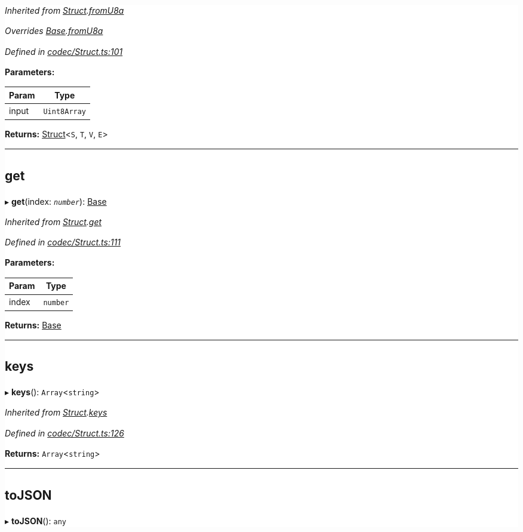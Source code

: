 *Inherited from [Struct](_codec_struct_.struct.md).[fromU8a](_codec_struct_.struct.md#fromu8a)*

*Overrides [Base](_codec_base_.base.md).[fromU8a](_codec_base_.base.md#fromu8a)*

*Defined in [codec/Struct.ts:101](https://github.com/polkadot-js/api/blob/427c38e/packages/types/src/codec/Struct.ts#L101)*

**Parameters:**

| Param | Type |
| ------ | ------ |
| input | `Uint8Array` |

**Returns:** [Struct](_codec_struct_.struct.md)<`S`, `T`, `V`, `E`>

___
<a id="get"></a>

##  get

▸ **get**(index: *`number`*): [Base](_codec_base_.base.md)

*Inherited from [Struct](_codec_struct_.struct.md).[get](_codec_struct_.struct.md#get)*

*Defined in [codec/Struct.ts:111](https://github.com/polkadot-js/api/blob/427c38e/packages/types/src/codec/Struct.ts#L111)*

**Parameters:**

| Param | Type |
| ------ | ------ |
| index | `number` |

**Returns:** [Base](_codec_base_.base.md)

___
<a id="keys"></a>

##  keys

▸ **keys**(): `Array`<`string`>

*Inherited from [Struct](_codec_struct_.struct.md).[keys](_codec_struct_.struct.md#keys)*

*Defined in [codec/Struct.ts:126](https://github.com/polkadot-js/api/blob/427c38e/packages/types/src/codec/Struct.ts#L126)*

**Returns:** `Array`<`string`>

___
<a id="tojson"></a>

##  toJSON

▸ **toJSON**(): `any`
